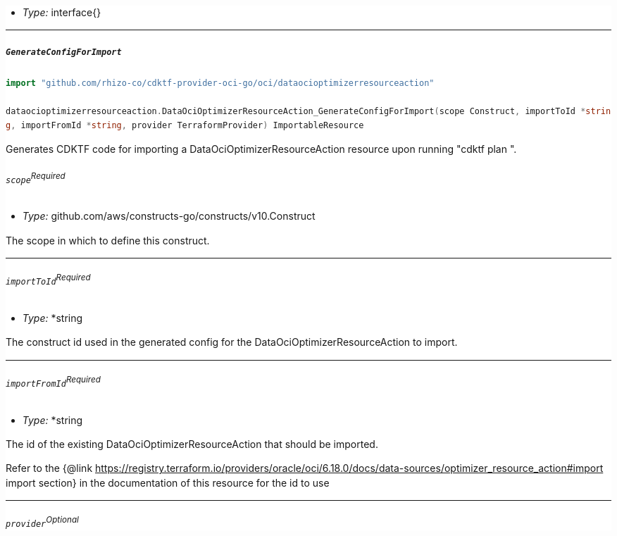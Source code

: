 - *Type:* interface{}

---

##### `GenerateConfigForImport` <a name="GenerateConfigForImport" id="rhizo-co-terraform-provider-oci.dataOciOptimizerResourceAction.DataOciOptimizerResourceAction.generateConfigForImport"></a>

```go
import "github.com/rhizo-co/cdktf-provider-oci-go/oci/dataocioptimizerresourceaction"

dataocioptimizerresourceaction.DataOciOptimizerResourceAction_GenerateConfigForImport(scope Construct, importToId *string, importFromId *string, provider TerraformProvider) ImportableResource
```

Generates CDKTF code for importing a DataOciOptimizerResourceAction resource upon running "cdktf plan <stack-name>".

###### `scope`<sup>Required</sup> <a name="scope" id="rhizo-co-terraform-provider-oci.dataOciOptimizerResourceAction.DataOciOptimizerResourceAction.generateConfigForImport.parameter.scope"></a>

- *Type:* github.com/aws/constructs-go/constructs/v10.Construct

The scope in which to define this construct.

---

###### `importToId`<sup>Required</sup> <a name="importToId" id="rhizo-co-terraform-provider-oci.dataOciOptimizerResourceAction.DataOciOptimizerResourceAction.generateConfigForImport.parameter.importToId"></a>

- *Type:* *string

The construct id used in the generated config for the DataOciOptimizerResourceAction to import.

---

###### `importFromId`<sup>Required</sup> <a name="importFromId" id="rhizo-co-terraform-provider-oci.dataOciOptimizerResourceAction.DataOciOptimizerResourceAction.generateConfigForImport.parameter.importFromId"></a>

- *Type:* *string

The id of the existing DataOciOptimizerResourceAction that should be imported.

Refer to the {@link https://registry.terraform.io/providers/oracle/oci/6.18.0/docs/data-sources/optimizer_resource_action#import import section} in the documentation of this resource for the id to use

---

###### `provider`<sup>Optional</sup> <a name="provider" id="rhizo-co-terraform-provider-oci.dataOciOptimizerResourceAction.DataOciOptimizerResourceAction.generateConfigForImport.parameter.provider"></a>
